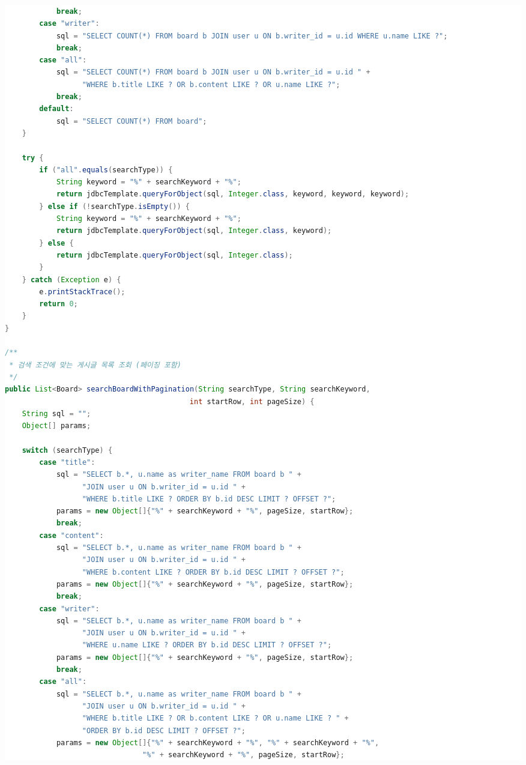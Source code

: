```java
            break;
        case "writer":
            sql = "SELECT COUNT(*) FROM board b JOIN user u ON b.writer_id = u.id WHERE u.name LIKE ?";
            break;
        case "all":
            sql = "SELECT COUNT(*) FROM board b JOIN user u ON b.writer_id = u.id " +
                  "WHERE b.title LIKE ? OR b.content LIKE ? OR u.name LIKE ?";
            break;
        default:
            sql = "SELECT COUNT(*) FROM board";
    }

    try {
        if ("all".equals(searchType)) {
            String keyword = "%" + searchKeyword + "%";
            return jdbcTemplate.queryForObject(sql, Integer.class, keyword, keyword, keyword);
        } else if (!searchType.isEmpty()) {
            String keyword = "%" + searchKeyword + "%";
            return jdbcTemplate.queryForObject(sql, Integer.class, keyword);
        } else {
            return jdbcTemplate.queryForObject(sql, Integer.class);
        }
    } catch (Exception e) {
        e.printStackTrace();
        return 0;
    }
}

/**
 * 검색 조건에 맞는 게시글 목록 조회 (페이징 포함)
 */
public List<Board> searchBoardWithPagination(String searchType, String searchKeyword,
                                           int startRow, int pageSize) {
    String sql = "";
    Object[] params;

    switch (searchType) {
        case "title":
            sql = "SELECT b.*, u.name as writer_name FROM board b " +
                  "JOIN user u ON b.writer_id = u.id " +
                  "WHERE b.title LIKE ? ORDER BY b.id DESC LIMIT ? OFFSET ?";
            params = new Object[]{"%" + searchKeyword + "%", pageSize, startRow};
            break;
        case "content":
            sql = "SELECT b.*, u.name as writer_name FROM board b " +
                  "JOIN user u ON b.writer_id = u.id " +
                  "WHERE b.content LIKE ? ORDER BY b.id DESC LIMIT ? OFFSET ?";
            params = new Object[]{"%" + searchKeyword + "%", pageSize, startRow};
            break;
        case "writer":
            sql = "SELECT b.*, u.name as writer_name FROM board b " +
                  "JOIN user u ON b.writer_id = u.id " +
                  "WHERE u.name LIKE ? ORDER BY b.id DESC LIMIT ? OFFSET ?";
            params = new Object[]{"%" + searchKeyword + "%", pageSize, startRow};
            break;
        case "all":
            sql = "SELECT b.*, u.name as writer_name FROM board b " +
                  "JOIN user u ON b.writer_id = u.id " +
                  "WHERE b.title LIKE ? OR b.content LIKE ? OR u.name LIKE ? " +
                  "ORDER BY b.id DESC LIMIT ? OFFSET ?";
            params = new Object[]{"%" + searchKeyword + "%", "%" + searchKeyword + "%",
                                "%" + searchKeyword + "%", pageSize, startRow};
```